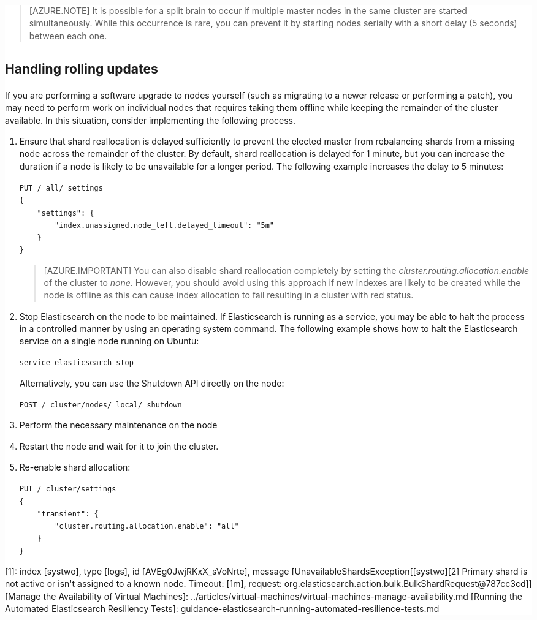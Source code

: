 > [AZURE.NOTE] It is possible for a split brain to occur if multiple master nodes in the same cluster are started simultaneously. While this occurrence is rare, you can prevent it by starting nodes serially with a short delay (5 seconds) between each one. 

## Handling rolling updates

If you are performing a software upgrade to nodes yourself (such as migrating to a newer release or performing a patch), you may need to perform work on individual nodes that requires taking them offline while keeping the remainder of the cluster available. In this situation, consider implementing the following process. 

1. Ensure that shard reallocation is delayed sufficiently to prevent the elected master from rebalancing shards from a missing node across the remainder of the cluster. By default, shard reallocation is delayed for 1 minute, but you can increase the duration if a node is likely to be unavailable for a longer period. The following example increases the delay to 5 minutes:

    ```http
    PUT /_all/_settings
    {
        "settings": {
            "index.unassigned.node_left.delayed_timeout": "5m"
        }
    }
    ```

    > [AZURE.IMPORTANT] You can also disable shard reallocation completely by setting the *cluster.routing.allocation.enable* of the cluster to *none*. However, you should avoid using this approach if new indexes are likely to be created while the node is offline as this can cause index allocation to fail resulting in a cluster with red status.

2. Stop Elasticsearch on the node to be maintained. If Elasticsearch is running as a service, you may be able to halt the process in a controlled manner by using an operating system command. The following example shows how to halt the Elasticsearch service on a single node running on Ubuntu:

    ```bash
    service elasticsearch stop
    ```

    Alternatively, you can use the Shutdown API directly on the node:

    ```http
    POST /_cluster/nodes/_local/_shutdown
    ```

3. Perform the necessary maintenance on the node

4. Restart the node and wait for it to join the cluster.

5. Re-enable shard allocation:

    ```http
    PUT /_cluster/settings
    {
        "transient": {
            "cluster.routing.allocation.enable": "all"
        }
    }
    ```


[1]: index [systwo], type [logs], id [AVEg0JwjRKxX_sVoNrte], message [UnavailableShardsException[[systwo][2] Primary shard is not active or isn't assigned to a known node. Timeout: [1m], request: org.elasticsearch.action.bulk.BulkShardRequest@787cc3cd]]
[Manage the Availability of Virtual Machines]: ../articles/virtual-machines/virtual-machines-manage-availability.md
[Running the Automated Elasticsearch Resiliency Tests]: guidance-elasticsearch-running-automated-resilience-tests.md